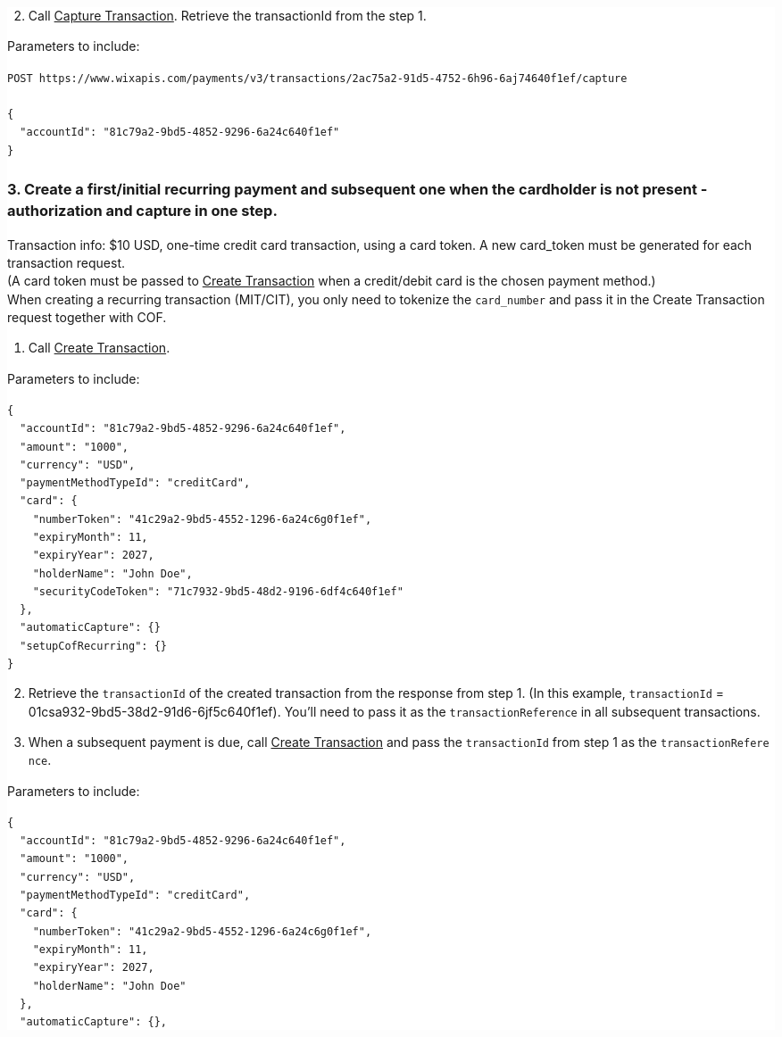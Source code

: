 2. Call [Capture Transaction](https://dev.wix.com/api/rest/wix-payments/transactions/capture-transaction). Retrieve the transactionId from the step 1.

Parameters to include:
```
POST https://www.wixapis.com/payments/v3/transactions/2ac75a2-91d5-4752-6h96-6aj74640f1ef/capture

{
  "accountId": "81c79a2-9bd5-4852-9296-6a24c640f1ef"
}
```

### 3. Create a first/initial recurring payment and subsequent one when the cardholder is not present - authorization and capture in one step.

Transaction info: $10 USD, one-time credit card transaction, using a card token. A new card_token must be generated for each transaction request.   
(A card token must be passed to [Create Transaction](https://dev.wix.com/api/rest/wix-payments/transactions/create-transaction) when a credit/debit card is the chosen payment method.)   
When creating a recurring transaction (MIT/CIT), you only need to tokenize the `card_number` and pass it in the Create Transaction request together with COF.

1. Call [Create Transaction](https://dev.wix.com/api/rest/wix-payments/transactions/create-transaction).

Parameters to include:
```
{
  "accountId": "81c79a2-9bd5-4852-9296-6a24c640f1ef",
  "amount": "1000",
  "currency": "USD",
  "paymentMethodTypeId": "creditCard",
  "card": {
    "numberToken": "41c29a2-9bd5-4552-1296-6a24c6g0f1ef",
    "expiryMonth": 11,
    "expiryYear": 2027,
    "holderName": "John Doe",
    "securityCodeToken": "71c7932-9bd5-48d2-9196-6df4c640f1ef"
  },
  "automaticCapture": {}
  "setupCofRecurring": {}
}
```

2. Retrieve the `transactionId` of the created transaction from the response from step 1. (In this example, `transactionId` = 01csa932-9bd5-38d2-91d6-6jf5c640f1ef). You’ll need to pass it as the `transactionReference` in all subsequent transactions.

3. When a subsequent payment is due, call [Create Transaction](https://dev.wix.com/api/rest/wix-payments/transactions/create-transaction) and pass the `transactionId` from step 1 as the `transactionReference`.

Parameters to include:
```
{
  "accountId": "81c79a2-9bd5-4852-9296-6a24c640f1ef",
  "amount": "1000",
  "currency": "USD",
  "paymentMethodTypeId": "creditCard",
  "card": {
    "numberToken": "41c29a2-9bd5-4552-1296-6a24c6g0f1ef",
    "expiryMonth": 11,
    "expiryYear": 2027,
    "holderName": "John Doe"
  },
  "automaticCapture": {},
```